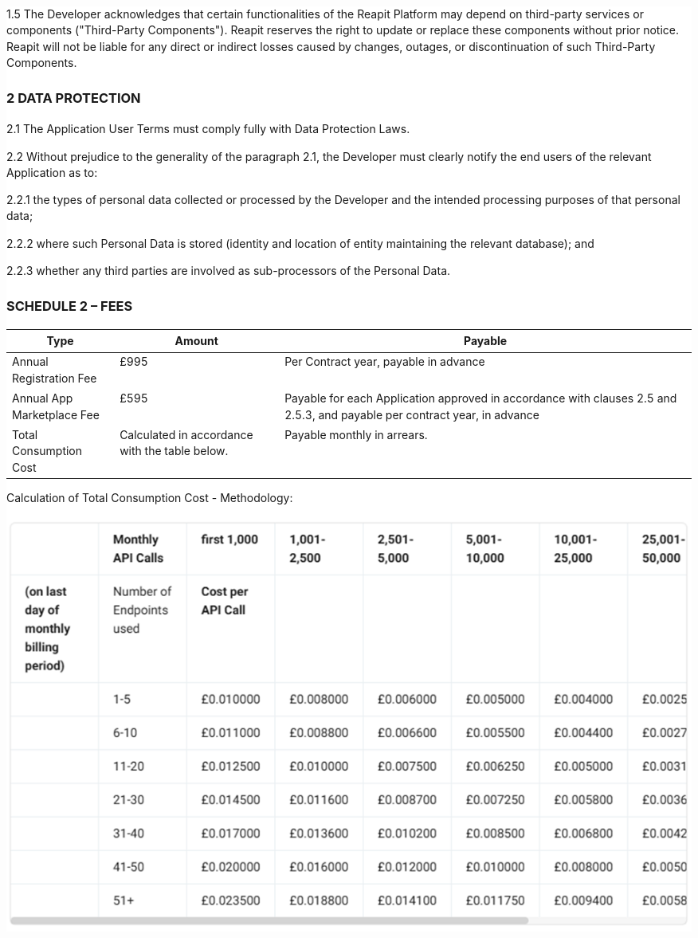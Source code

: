 1.5 The Developer acknowledges that certain functionalities of the Reapit Platform may depend on third-party services or components ("Third-Party Components"). Reapit reserves the right to update or replace these components without prior notice. Reapit will not be liable for any direct or indirect losses caused by changes, outages, or discontinuation of such Third-Party Components.&#x20;

### 2 DATA PROTECTION&#x20;

2.1 The Application User Terms must comply fully with Data Protection Laws.&#x20;

2.2 Without prejudice to the generality of the paragraph 2.1, the Developer must clearly notify the end users of the relevant Application as to:&#x20;

2.2.1 the types of personal data collected or processed by the Developer and the intended processing purposes of that personal data;&#x20;

2.2.2 where such Personal Data is stored (identity and location of entity maintaining the relevant database); and&#x20;

2.2.3 whether any third parties are involved as sub-processors of the Personal Data. &#x20;

&#x20;

### SCHEDULE 2 – FEES &#x20;

| Type                        | Amount                                          | Payable                                                                                                                    |
| --------------------------- | ----------------------------------------------- | -------------------------------------------------------------------------------------------------------------------------- |
| Annual Registration Fee     | £995                                            | Per Contract year, payable in advance                                                                                      |
| Annual App Marketplace Fee  | £595                                            | Payable for each Application approved in accordance with clauses 2.5 and 2.5.3, and payable per contract year, in advance  |
| Total Consumption Cost      | Calculated in accordance with the table below.  | Payable monthly in arrears.                                                                                                |

&#x20;

Calculation of Total Consumption Cost - Methodology:&#x20;

&#x20;![](<.gitbook/assets/image (144).png>)
